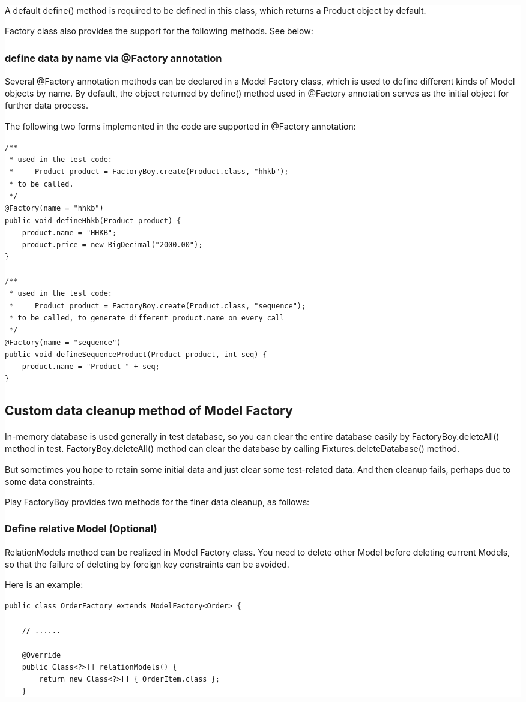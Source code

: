 A default define() method is required to be defined in this class, which returns a Product object by default.

Factory class also provides the support for the following methods. See below:

### define data by name via @Factory annotation

Several @Factory annotation methods can be declared in a Model Factory class, which is used to define different kinds of Model objects by name. By default, the object returned by define() method used in @Factory annotation serves as the initial object for further data process. 

The following two forms implemented in the code are supported in @Factory annotation:

    /**
     * used in the test code:
     *     Product product = FactoryBoy.create(Product.class, "hhkb");
     * to be called.
     */
    @Factory(name = "hhkb")
    public void defineHhkb(Product product) {
        product.name = "HHKB";
        product.price = new BigDecimal("2000.00");
    }

    /**
     * used in the test code:
     *     Product product = FactoryBoy.create(Product.class, "sequence");
     * to be called, to generate different product.name on every call
     */
    @Factory(name = "sequence")
    public void defineSequenceProduct(Product product, int seq) {
        product.name = "Product " + seq;
    }

## Custom data cleanup method of Model Factory
In-memory database is used generally in test database, so you can clear the entire database easily by FactoryBoy.deleteAll() method in test. FactoryBoy.deleteAll() method can clear the database by calling  Fixtures.deleteDatabase() method.  

But sometimes you hope to retain some initial data and just clear some test-related data. And then cleanup fails, perhaps due to some data constraints.

Play FactoryBoy provides two methods for the finer data cleanup, as follows:

### Define relative Model (Optional)
RelationModels method can be realized in Model Factory class. You need to delete other Model before deleting current Models, so that the failure of deleting by foreign key constraints can be avoided. 

Here is an example:

    public class OrderFactory extends ModelFactory<Order> {

        // ......

        @Override
        public Class<?>[] relationModels() {
            return new Class<?>[] { OrderItem.class };
        }
